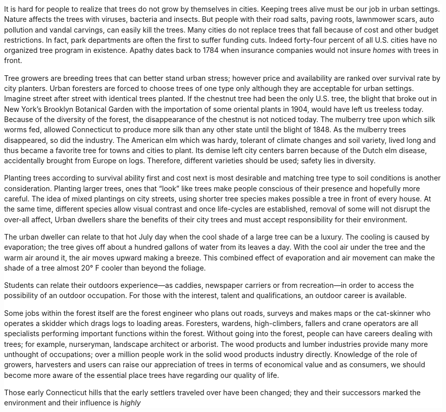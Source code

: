   It is hard for people to realize that trees do not grow by themselves in cities. Keeping trees alive must be our job in urban settings. Nature affects the trees with viruses, bacteria and insects. But people with their road salts, paving roots, lawnmower scars, auto pollution and vandal carvings, can easily kill the trees. Many cities do not replace trees that fall because of cost and other budget restrictions. In fact, park departments are often the first to suffer funding cuts. Indeed forty-four percent of all U.S. cities have no organized tree program in existence. Apathy dates back to 1784 when insurance companies would not insure
  <i>
   homes
  </i>
  with trees in front.
 </p>
 <p>
  Tree growers are breeding trees that can better stand urban stress; however price and availability are ranked over survival rate by city planters. Urban foresters are forced to choose trees of one type only although they are acceptable for urban settings. Imagine street after street with identical trees planted. If the chestnut tree had been the only U.S. tree, the blight that broke out in New York’s Brooklyn Botanical Garden with the importation of some oriental plants in 1904, would have left us treeless today. Because of the diversity of the forest, the disappearance of the chestnut is not noticed today. The mulberry tree upon which silk worms fed, allowed Connecticut to produce more silk than any other state until the blight of 1848. As the mulberry trees disappeared, so did the industry. The American elm which was hardy, tolerant of climate changes and soil variety, lived long and thus became a favorite tree for towns and cities to plant. Its demise left city centers barren because of the Dutch elm disease, accidentally brought from Europe on logs. Therefore, different varieties should be used; safety lies in diversity.
 </p>
 <p>
  Planting trees according to survival ability first and cost next is most desirable and matching tree type to soil conditions is another consideration. Planting larger trees, ones that “look” like trees make people conscious of their presence and hopefully more careful. The idea of mixed plantings on city streets, using shorter tree species makes possible a tree in front of every house. At the same time, different species allow visual contrast and once life-cycles are established, removal of some will not disrupt the over-all affect, Urban dwellers share the benefits of their city trees and must accept responsibility for their environment.
 </p>
 <p>
  The urban dweller can relate to that hot July day when the cool shade of a large tree can be a luxury. The cooling is caused by evaporation; the tree gives off about a hundred gallons of water from its leaves a day. With the cool air under the tree and the warm air around it, the air moves upward making a breeze. This combined effect of evaporation and air movement can make the shade of a tree almost 20° F cooler than beyond the foliage.
 </p>
 <p>
  Students can relate their outdoors experience—as caddies, newspaper carriers or from recreation—in order to access the possibility of an outdoor occupation. For those with the interest, talent and qualifications, an outdoor career is available.
 </p>
 <p>
  Some jobs within the forest itself are the forest engineer who plans out roads, surveys and makes maps or the cat-skinner who operates a skidder which drags logs to loading areas. Foresters, wardens, high-climbers, fallers and crane operators are all specialists performing important functions within the forest. Without going into the forest, people can have careers dealing with trees; for example, nurseryman, landscape architect or arborist. The wood products and lumber industries provide many more unthought of occupations; over a million people work in the solid wood products industry directly. Knowledge of the role of growers, harvesters and users can raise our appreciation of trees in terms of economical value and as consumers, we should become more aware of the essential place trees have regarding our quality of life.
 </p>
 <p>
  Those early Connecticut hills that the early settlers traveled over have been changed; they and their successors marked the environment and their influence is
  <i>
   highly
  </i>